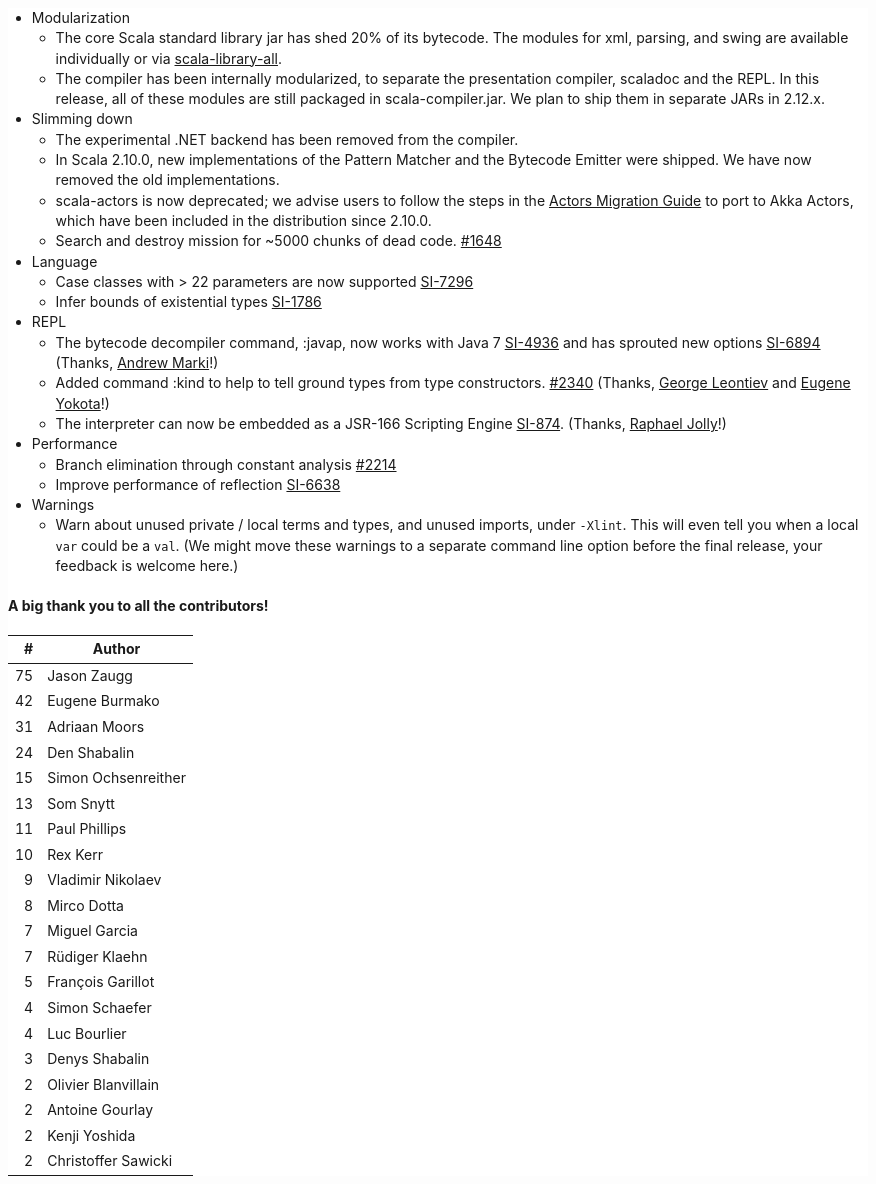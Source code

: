 * Modularization
  * The core Scala standard library jar has shed 20% of its bytecode. The modules for xml, parsing, and swing are available individually or via [scala-library-all](http://search.maven.org/#artifactdetails%7Corg.scala-lang%7Cscala-library-all%7C2.11.0-M8%7Cpom).
  * The compiler has been internally modularized, to separate the presentation compiler, scaladoc
      and the REPL. In this release, all of these modules are still packaged in scala-compiler.jar.
      We plan to ship them in separate JARs in 2.12.x.
* Slimming down
  * The experimental .NET backend has been removed from the compiler.
  * In Scala 2.10.0, new implementations of the Pattern Matcher and the Bytecode Emitter
      were shipped. We have now removed the old implementations.
  * scala-actors is now deprecated; we advise users to follow the steps in the [Actors Migration Guide](http://docs.scala-lang.org/overviews/core/actors-migration-guide.html) to port to Akka Actors, which have been included in the distribution since 2.10.0.
  * Search and destroy mission for ~5000 chunks of dead code. [#1648](https://github.com/scala/scala/pull/1648/files)
* Language
  * Case classes with > 22 parameters are now supported [SI-7296](https://issues.scala-lang.org/browse/SI-7296)
  * Infer bounds of existential types [SI-1786](https://issues.scala-lang.org/browse/SI-1786)
* REPL
  * The bytecode decompiler command, :javap, now works with Java 7 [SI-4936](https://issues.scala-lang.org/browse/SI-4936) and has sprouted new options [SI-6894](https://issues.scala-lang.org/browse/SI-6894) (Thanks, [Andrew Marki](https://github.com/som-snytt)!)
  * Added command :kind to help to tell ground types from type constructors. [#2340](https://github.com/scala/scala/pull/2340) (Thanks, [George Leontiev](https://github.com/folone) and [Eugene Yokota](https://github.com/eed3si9n)!)
  * The interpreter can now be embedded as a JSR-166 Scripting Engine [SI-874](https://issues.scala-lang.org/browse/SI-874). (Thanks, [Raphael Jolly](https://github.com/rjolly)!)
* Performance
  * Branch elimination through constant analysis [#2214](https://github.com/scala/scala/pull/2214)
  * Improve performance of reflection [SI-6638](https://issues.scala-lang.org/browse/SI-6638)
* Warnings
  * Warn about unused private / local terms and types, and unused imports, under `-Xlint`. This will even tell you
      when a local `var` could be a `val`. (We might move these warnings to a separate command line option before
      the final release, your feedback is welcome here.)



#### A big thank you to all the contributors!

\# | Author
---: | ---
75 | <notextile>Jason Zaugg</notextile>
42 | <notextile>Eugene Burmako</notextile>
31 | <notextile>Adriaan Moors</notextile>
24 | <notextile>Den Shabalin</notextile>
15 | <notextile>Simon Ochsenreither</notextile>
13 | <notextile>Som Snytt</notextile>
11 | <notextile>Paul Phillips</notextile>
10 | <notextile>Rex Kerr</notextile>
9 | <notextile>Vladimir Nikolaev</notextile>
8 | <notextile>Mirco Dotta</notextile>
7 | <notextile>Miguel Garcia</notextile>
7 | <notextile>R&uuml;diger Klaehn</notextile>
5 | <notextile>Fran&ccedil;ois Garillot</notextile>
4 | <notextile>Simon Schaefer</notextile>
4 | <notextile>Luc Bourlier</notextile>
3 | <notextile>Denys Shabalin</notextile>
2 | <notextile>Olivier Blanvillain</notextile>
2 | <notextile>Antoine Gourlay</notextile>
2 | <notextile>Kenji Yoshida</notextile>
2 | <notextile>Christoffer Sawicki</notextile>